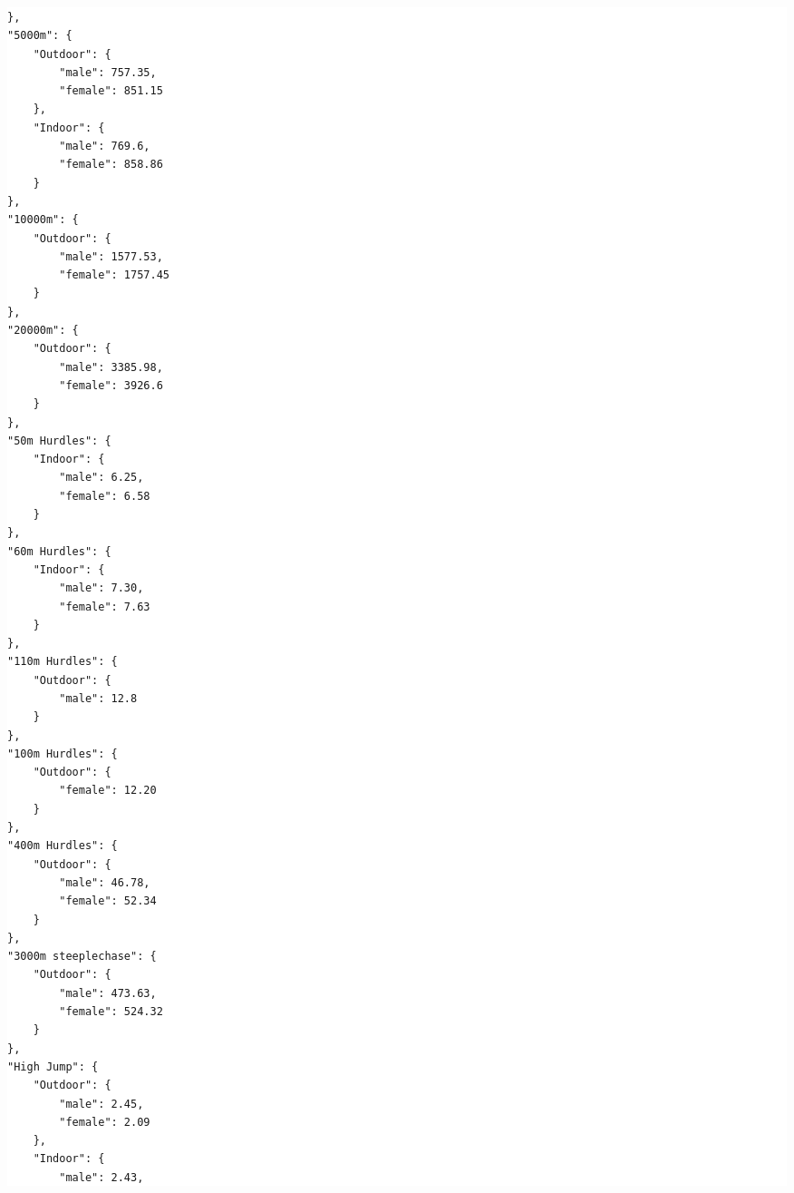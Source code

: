 	},
	"5000m": {
		"Outdoor": {
			"male": 757.35,
			"female": 851.15
		},
		"Indoor": {
			"male": 769.6,
			"female": 858.86
		}
	},
	"10000m": {
		"Outdoor": {
			"male": 1577.53,
			"female": 1757.45
		}
	},
	"20000m": {
		"Outdoor": {
			"male": 3385.98,
			"female": 3926.6
		}
	},
	"50m Hurdles": {
		"Indoor": {
			"male": 6.25,
			"female": 6.58
		}
	},
	"60m Hurdles": {
		"Indoor": {
			"male": 7.30,
			"female": 7.63
		}
	},
	"110m Hurdles": {
		"Outdoor": {
			"male": 12.8
		}
	},
	"100m Hurdles": {
		"Outdoor": {
			"female": 12.20
		}
	},
	"400m Hurdles": {
		"Outdoor": {
			"male": 46.78,
			"female": 52.34
		}
	},
	"3000m steeplechase": {
		"Outdoor": {
			"male": 473.63,
			"female": 524.32
		}
	},
	"High Jump": {
		"Outdoor": {
			"male": 2.45,
			"female": 2.09
		},
		"Indoor": {
			"male": 2.43,